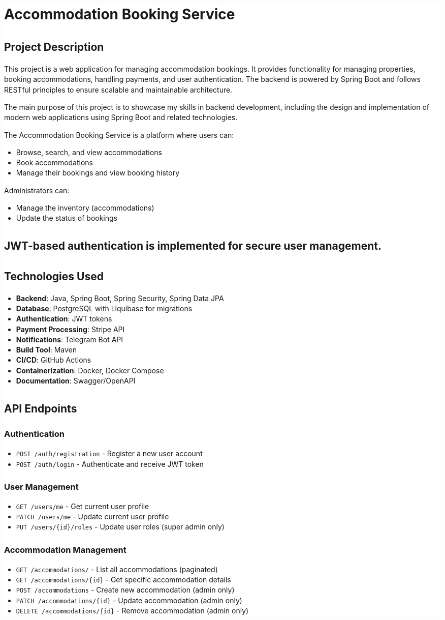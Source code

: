 # Accommodation Booking Service

## Project Description

This project is a web application for managing accommodation bookings. It provides functionality for managing properties, booking accommodations, handling payments, and user authentication. The backend is powered by Spring Boot and follows RESTful principles to ensure scalable and maintainable architecture.

The main purpose of this project is to showcase my skills in backend development, including the design and implementation of modern web applications using Spring Boot and related technologies.

The Accommodation Booking Service is a platform where users can:
- Browse, search, and view accommodations
- Book accommodations
- Manage their bookings and view booking history

Administrators can:
- Manage the inventory (accommodations)
- Update the status of bookings

JWT-based authentication is implemented for secure user management.
---

## Technologies Used

- **Backend**: Java, Spring Boot, Spring Security, Spring Data JPA
- **Database**: PostgreSQL with Liquibase for migrations
- **Authentication**: JWT tokens
- **Payment Processing**: Stripe API
- **Notifications**: Telegram Bot API
- **Build Tool**: Maven
- **CI/CD**: GitHub Actions
- **Containerization**: Docker, Docker Compose
- **Documentation**: Swagger/OpenAPI

## API Endpoints

### Authentication
- `POST /auth/registration` - Register a new user account
- `POST /auth/login` - Authenticate and receive JWT token

### User Management
- `GET /users/me` - Get current user profile
- `PATCH /users/me` - Update current user profile
- `PUT /users/{id}/roles` - Update user roles (super admin only)

### Accommodation Management
- `GET /accommodations/` - List all accommodations (paginated)
- `GET /accommodations/{id}` - Get specific accommodation details
- `POST /accommodations` - Create new accommodation (admin only)
- `PATCH /accommodations/{id}` - Update accommodation (admin only)
- `DELETE /accommodations/{id}` - Remove accommodation (admin only)
